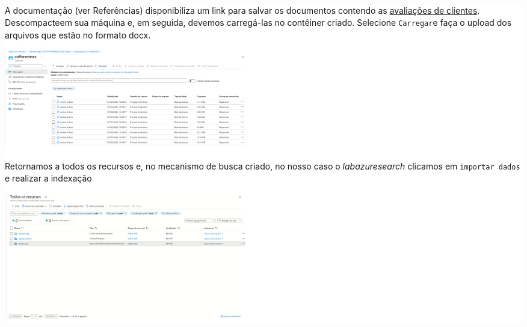 A documentação (ver Referências) disponibiliza um link para salvar os documentos contendo as [avaliações de clientes](https://aka.ms/mslearn-coffee-reviews). Descompacteem sua máquina e, em seguida, devemos carregá-las no contêiner criado. Selecione `Carregar`e faça o upload dos arquivos que estão no formato docx.

<img src="img-readme/09.png" width=400 alt = "docs carregados">

Retornamos a todos os recursos e, no mecanismo de busca criado, no nosso caso o *labazuresearch* clicamos em `importar dados` e realizar a indexação

<img src="img-readme/10.gif" width=400 alt = "">

